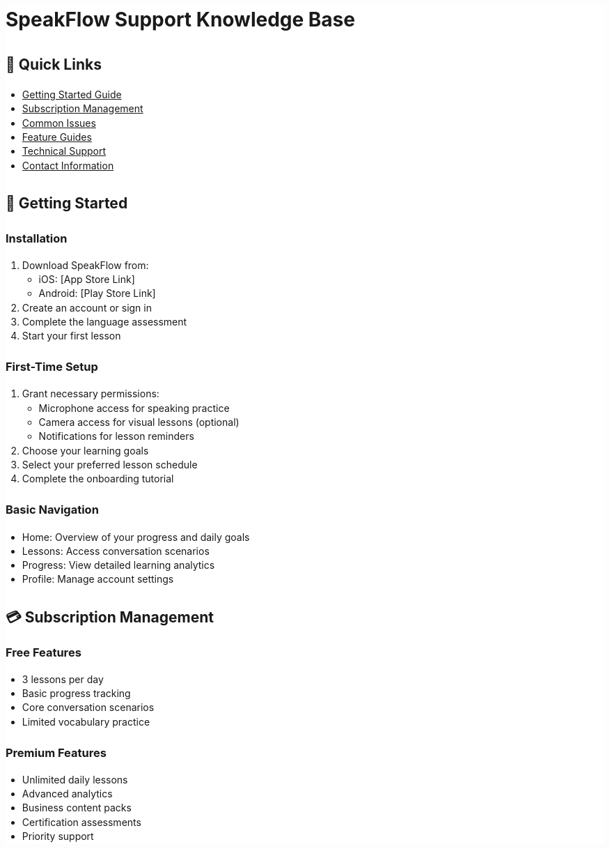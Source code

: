 # SpeakFlow Support Knowledge Base

## 🎯 Quick Links

- [Getting Started Guide](#getting-started)
- [Subscription Management](#subscription-management)
- [Common Issues](#common-issues)
- [Feature Guides](#feature-guides)
- [Technical Support](#technical-support)
- [Contact Information](#contact-information)

## 📱 Getting Started

### Installation
1. Download SpeakFlow from:
   - iOS: [App Store Link]
   - Android: [Play Store Link]
2. Create an account or sign in
3. Complete the language assessment
4. Start your first lesson

### First-Time Setup
1. Grant necessary permissions:
   - Microphone access for speaking practice
   - Camera access for visual lessons (optional)
   - Notifications for lesson reminders
2. Choose your learning goals
3. Select your preferred lesson schedule
4. Complete the onboarding tutorial

### Basic Navigation
- Home: Overview of your progress and daily goals
- Lessons: Access conversation scenarios
- Progress: View detailed learning analytics
- Profile: Manage account settings

## 💳 Subscription Management

### Free Features
- 3 lessons per day
- Basic progress tracking
- Core conversation scenarios
- Limited vocabulary practice

### Premium Features
- Unlimited daily lessons
- Advanced analytics
- Business content packs
- Certification assessments
- Priority support
